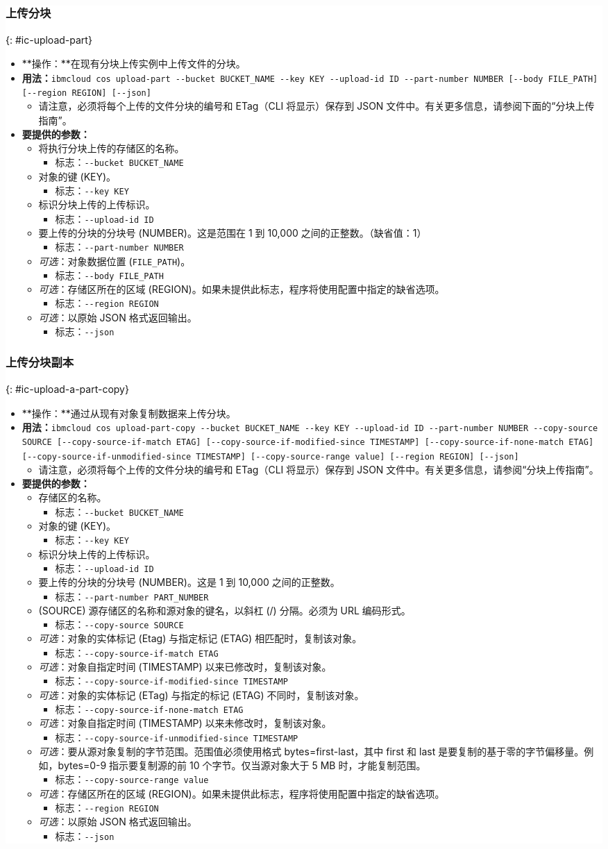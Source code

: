### 上传分块
{: #ic-upload-part}
* **操作：**在现有分块上传实例中上传文件的分块。
* **用法：**`ibmcloud cos upload-part --bucket BUCKET_NAME --key KEY --upload-id ID --part-number NUMBER [--body FILE_PATH] [--region REGION] [--json]`
	* 请注意，必须将每个上传的文件分块的编号和 ETag（CLI 将显示）保存到 JSON 文件中。有关更多信息，请参阅下面的“分块上传指南”。
* **要提供的参数：**
	* 将执行分块上传的存储区的名称。
		* 标志：`--bucket BUCKET_NAME`
	* 对象的键 (KEY)。
		* 标志：`--key KEY`
	* 标识分块上传的上传标识。
		* 标志：`--upload-id ID`
	* 要上传的分块的分块号 (NUMBER)。这是范围在 1 到 10,000 之间的正整数。（缺省值：1）
		* 标志：`--part-number NUMBER`
	* _可选_：对象数据位置 (`FILE_PATH`)。
		* 标志：`--body FILE_PATH`
	* _可选_：存储区所在的区域 (REGION)。如果未提供此标志，程序将使用配置中指定的缺省选项。
		* 标志：`--region REGION`
	* _可选_：以原始 JSON 格式返回输出。
		* 标志：`--json`


### 上传分块副本
{: #ic-upload-a-part-copy}
* **操作：**通过从现有对象复制数据来上传分块。
* **用法：**`ibmcloud cos upload-part-copy --bucket BUCKET_NAME --key KEY --upload-id ID --part-number NUMBER --copy-source SOURCE [--copy-source-if-match ETAG] [--copy-source-if-modified-since TIMESTAMP] [--copy-source-if-none-match ETAG] [--copy-source-if-unmodified-since TIMESTAMP] [--copy-source-range value] [--region REGION] [--json]`
	* 请注意，必须将每个上传的文件分块的编号和 ETag（CLI 将显示）保存到 JSON 文件中。有关更多信息，请参阅“分块上传指南”。
* **要提供的参数：**
	* 存储区的名称。
		* 标志：`--bucket BUCKET_NAME`
	* 对象的键 (KEY)。
		* 标志：`--key KEY`
	* 标识分块上传的上传标识。
		* 标志：`--upload-id ID`
	* 要上传的分块的分块号 (NUMBER)。这是 1 到 10,000 之间的正整数。
		* 标志：`--part-number PART_NUMBER`
	* (SOURCE) 源存储区的名称和源对象的键名，以斜杠 (/) 分隔。必须为 URL 编码形式。
		* 标志：`--copy-source SOURCE`
	* _可选_：对象的实体标记 (Etag) 与指定标记 (ETAG) 相匹配时，复制该对象。
		* 标志：`--copy-source-if-match ETAG`
	* _可选_：对象自指定时间 (TIMESTAMP) 以来已修改时，复制该对象。
		* 标志：`--copy-source-if-modified-since TIMESTAMP`
	* _可选_：对象的实体标记 (ETag) 与指定的标记 (ETAG) 不同时，复制该对象。
		* 标志：`--copy-source-if-none-match ETAG`
	* _可选_：对象自指定时间 (TIMESTAMP) 以来未修改时，复制该对象。
		* 标志：`--copy-source-if-unmodified-since TIMESTAMP`
	* _可选_：要从源对象复制的字节范围。范围值必须使用格式 bytes=first-last，其中 first 和 last 是要复制的基于零的字节偏移量。例如，bytes=0-9 指示要复制源的前 10 个字节。仅当源对象大于 5 MB 时，才能复制范围。
		* 标志：`--copy-source-range value`
	* _可选_：存储区所在的区域 (REGION)。如果未提供此标志，程序将使用配置中指定的缺省选项。
		* 标志：`--region REGION`
	* _可选_：以原始 JSON 格式返回输出。
		* 标志：`--json`
